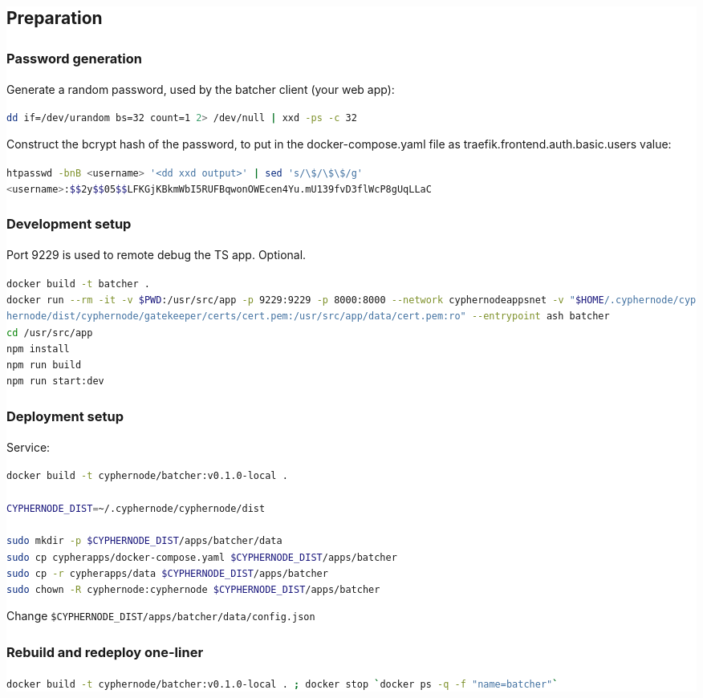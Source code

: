 ## Preparation

### Password generation

Generate a random password, used by the batcher client (your web app):

```bash
dd if=/dev/urandom bs=32 count=1 2> /dev/null | xxd -ps -c 32
```

Construct the bcrypt hash of the password, to put in the docker-compose.yaml file as traefik.frontend.auth.basic.users value:

```bash
htpasswd -bnB <username> '<dd xxd output>' | sed 's/\$/\$\$/g'
<username>:$$2y$$05$$LFKGjKBkmWbI5RUFBqwonOWEcen4Yu.mU139fvD3flWcP8gUqLLaC
```

### Development setup

Port 9229 is used to remote debug the TS app.  Optional.

```bash
docker build -t batcher .
docker run --rm -it -v $PWD:/usr/src/app -p 9229:9229 -p 8000:8000 --network cyphernodeappsnet -v "$HOME/.cyphernode/cyphernode/dist/cyphernode/gatekeeper/certs/cert.pem:/usr/src/app/data/cert.pem:ro" --entrypoint ash batcher
cd /usr/src/app
npm install
npm run build
npm run start:dev
```

### Deployment setup

Service:

```bash
docker build -t cyphernode/batcher:v0.1.0-local .

CYPHERNODE_DIST=~/.cyphernode/cyphernode/dist

sudo mkdir -p $CYPHERNODE_DIST/apps/batcher/data
sudo cp cypherapps/docker-compose.yaml $CYPHERNODE_DIST/apps/batcher
sudo cp -r cypherapps/data $CYPHERNODE_DIST/apps/batcher
sudo chown -R cyphernode:cyphernode $CYPHERNODE_DIST/apps/batcher
```

Change `$CYPHERNODE_DIST/apps/batcher/data/config.json`

### Rebuild and redeploy one-liner

```bash
docker build -t cyphernode/batcher:v0.1.0-local . ; docker stop `docker ps -q -f "name=batcher"`
```
